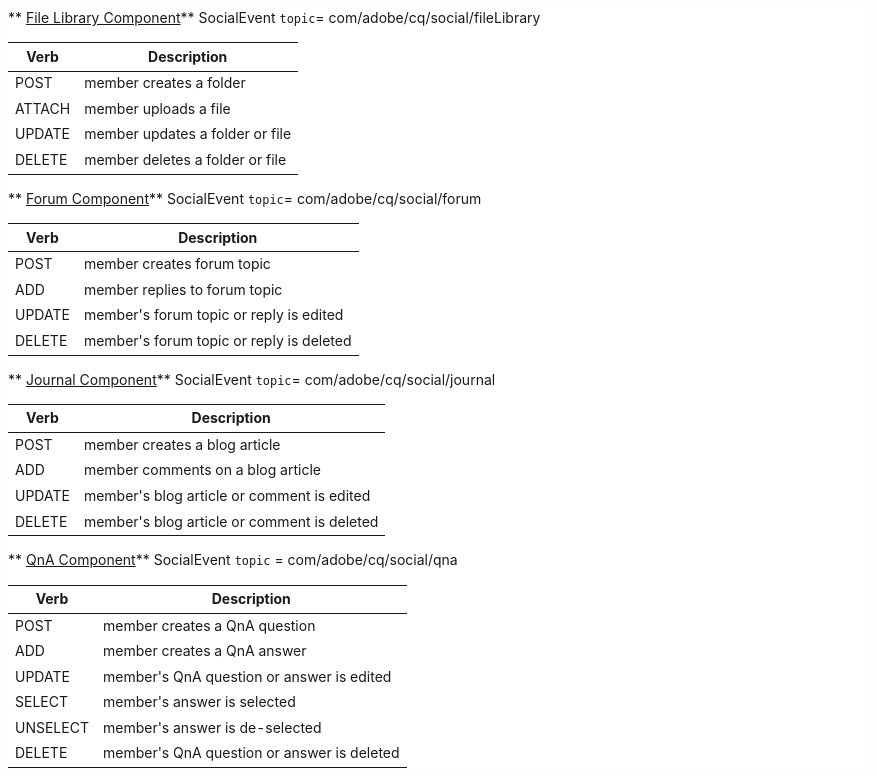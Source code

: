 ** [File Library Component](/help/communities/using/essentials-file-library.md)** 
SocialEvent `topic`= com/adobe/cq/social/fileLibrary

| **Verb** |**Description** |
|---|---|
| POST |member creates a folder |
| ATTACH |member uploads a file |
| UPDATE |member updates a folder or file |
| DELETE |member deletes a folder or file |

** [Forum Component](/help/communities/using/essentials-forum.md)** 
SocialEvent `topic`= com/adobe/cq/social/forum

| **Verb** |**Description** |
|---|---|
| POST |member creates forum topic |
| ADD |member replies to forum topic |
| UPDATE |member's forum topic or reply is edited |
| DELETE |member's forum topic or reply is deleted |

** [Journal Component](/help/communities/using/blog-developer-basics.md)** 
SocialEvent `topic`= com/adobe/cq/social/journal

| **Verb** |**Description** |
|---|---|
| POST |member creates a blog article |
| ADD |member comments on a blog article |
| UPDATE |member's blog article or comment is edited |
| DELETE |member's blog article or comment is deleted |

** [QnA Component](/help/communities/using/qna-essentials.md)** 
SocialEvent `topic` = com/adobe/cq/social/qna

| **Verb** |**Description** |
|---|---|
| POST |member creates a QnA question |
| ADD |member creates a QnA answer |
| UPDATE |member's QnA question or answer is edited |
| SELECT |member's answer is selected |
| UNSELECT |member's answer is de-selected |
| DELETE |member's QnA question or answer is deleted |
